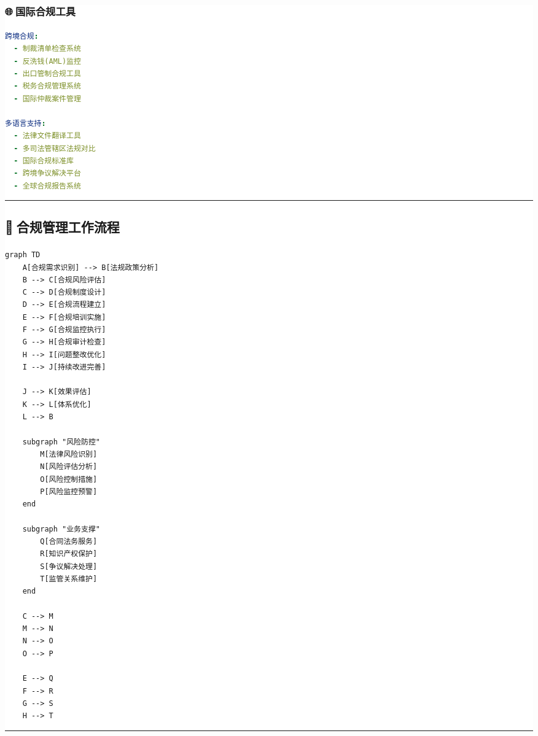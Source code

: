 ### 🌐 国际合规工具
```yaml
跨境合规:
  - 制裁清单检查系统
  - 反洗钱(AML)监控
  - 出口管制合规工具
  - 税务合规管理系统
  - 国际仲裁案件管理

多语言支持:
  - 法律文件翻译工具
  - 多司法管辖区法规对比
  - 国际合规标准库
  - 跨境争议解决平台
  - 全球合规报告系统
```

---

## 🔄 合规管理工作流程

```mermaid
graph TD
    A[合规需求识别] --> B[法规政策分析]
    B --> C[合规风险评估]
    C --> D[合规制度设计]
    D --> E[合规流程建立]
    E --> F[合规培训实施]
    F --> G[合规监控执行]
    G --> H[合规审计检查]
    H --> I[问题整改优化]
    I --> J[持续改进完善]
    
    J --> K[效果评估]
    K --> L[体系优化]
    L --> B
    
    subgraph "风险防控"
        M[法律风险识别]
        N[风险评估分析]
        O[风险控制措施]
        P[风险监控预警]
    end
    
    subgraph "业务支撑"
        Q[合同法务服务]
        R[知识产权保护]
        S[争议解决处理]
        T[监管关系维护]
    end
    
    C --> M
    M --> N
    N --> O
    O --> P
    
    E --> Q
    F --> R
    G --> S
    H --> T
```

---
